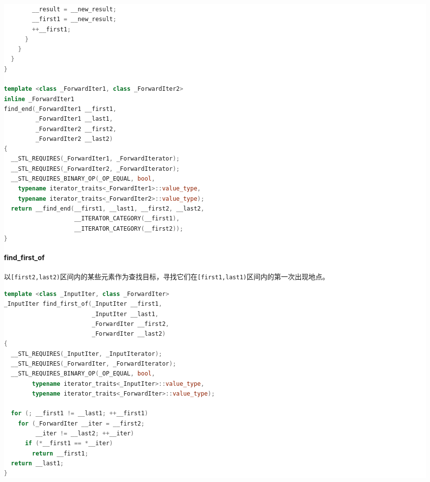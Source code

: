 ```c++
        __result = __new_result;
        __first1 = __new_result;
        ++__first1;
      }
    }
  }
}

template <class _ForwardIter1, class _ForwardIter2>
inline _ForwardIter1
find_end(_ForwardIter1 __first1, 
         _ForwardIter1 __last1, 
         _ForwardIter2 __first2, 
         _ForwardIter2 __last2)
{
  __STL_REQUIRES(_ForwardIter1, _ForwardIterator);
  __STL_REQUIRES(_ForwardIter2, _ForwardIterator);
  __STL_REQUIRES_BINARY_OP(_OP_EQUAL, bool,
  	typename iterator_traits<_ForwardIter1>::value_type,
  	typename iterator_traits<_ForwardIter2>::value_type);
  return __find_end(__first1, __last1, __first2, __last2,
                    __ITERATOR_CATEGORY(__first1),
                    __ITERATOR_CATEGORY(__first2));
}
```

#### find_first_of

以`[first2,last2)`区间内的某些元素作为查找目标，寻找它们在`[first1,last1)`区间内的第一次出现地点。

```c++
template <class _InputIter, class _ForwardIter>
_InputIter find_first_of(_InputIter __first1, 
                         _InputIter __last1, 
                         _ForwardIter __first2, 
                         _ForwardIter __last2)
{
  __STL_REQUIRES(_InputIter, _InputIterator);
  __STL_REQUIRES(_ForwardIter, _ForwardIterator);
  __STL_REQUIRES_BINARY_OP(_OP_EQUAL, bool,
		typename iterator_traits<_InputIter>::value_type,
		typename iterator_traits<_ForwardIter>::value_type);
  
  for (; __first1 != __last1; ++__first1)
    for (_ForwardIter __iter = __first2; 
         __iter != __last2; ++__iter)
      if (*__first1 == *__iter)
        return __first1;
  return __last1;
}
```
